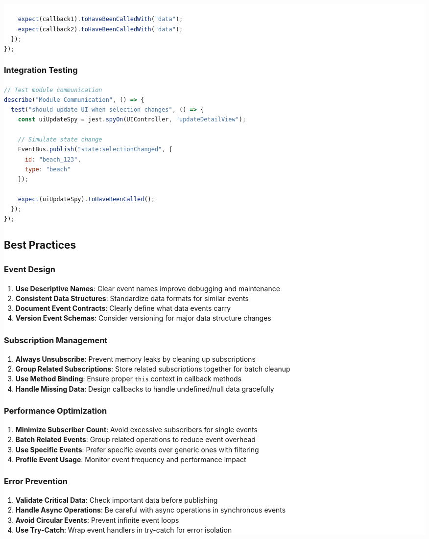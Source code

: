 ```javascript
    
    expect(callback1).toHaveBeenCalledWith("data");
    expect(callback2).toHaveBeenCalledWith("data");
  });
});
```

### Integration Testing

```javascript
// Test module communication
describe("Module Communication", () => {
  test("should update UI when selection changes", () => {
    const uiUpdateSpy = jest.spyOn(UIController, "updateDetailView");
    
    // Simulate state change
    EventBus.publish("state:selectionChanged", {
      id: "beach_123",
      type: "beach"
    });
    
    expect(uiUpdateSpy).toHaveBeenCalled();
  });
});
```

## Best Practices

### Event Design
1. **Use Descriptive Names**: Clear event names improve debugging and maintenance
2. **Consistent Data Structures**: Standardize data formats for similar events
3. **Document Event Contracts**: Clearly define what data events carry
4. **Version Event Schemas**: Consider versioning for major data structure changes

### Subscription Management
1. **Always Unsubscribe**: Prevent memory leaks by cleaning up subscriptions
2. **Group Related Subscriptions**: Store related subscriptions together for batch cleanup
3. **Use Method Binding**: Ensure proper `this` context in callback methods
4. **Handle Missing Data**: Design callbacks to handle undefined/null data gracefully

### Performance Optimization
1. **Minimize Subscriber Count**: Avoid excessive subscribers for single events
2. **Batch Related Events**: Group related operations to reduce event overhead
3. **Use Specific Events**: Prefer specific events over generic ones with filtering
4. **Profile Event Usage**: Monitor event frequency and performance impact

### Error Prevention
1. **Validate Critical Data**: Check important data before publishing
2. **Handle Async Operations**: Be careful with async operations in synchronous events
3. **Avoid Circular Events**: Prevent infinite event loops
4. **Use Try-Catch**: Wrap event handlers in try-catch for error isolation
